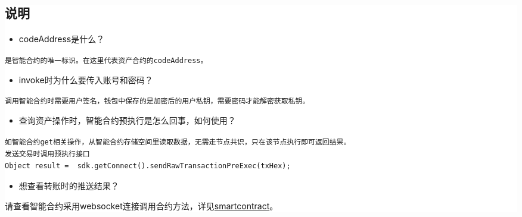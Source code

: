 ## 说明

* codeAddress是什么？

```
是智能合约的唯一标识。在这里代表资产合约的codeAddress。
```

* invoke时为什么要传入账号和密码？

```
调用智能合约时需要用户签名，钱包中保存的是加密后的用户私钥，需要密码才能解密获取私钥。
```

* 查询资产操作时，智能合约预执行是怎么回事，如何使用？

```
如智能合约get相关操作，从智能合约存储空间里读取数据，无需走节点共识，只在该节点执行即可返回结果。
发送交易时调用预执行接口
Object result =  sdk.getConnect().sendRawTransactionPreExec(txHex);
```

* 想查看转账时的推送结果？


请查看智能合约采用websocket连接调用合约方法，详见[smartcontract](smartcontract.md)。
